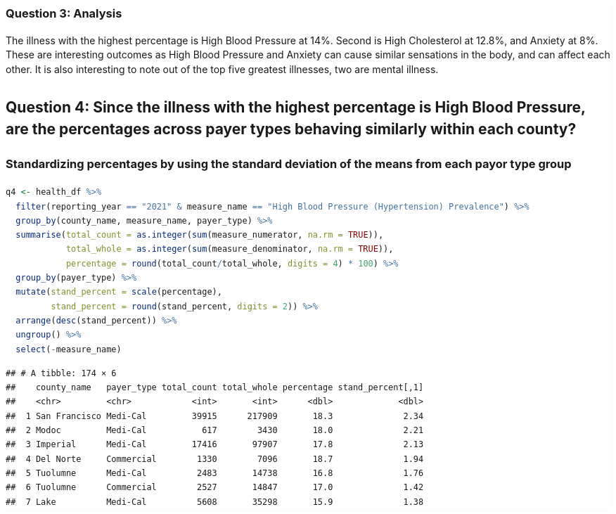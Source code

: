 ### Question 3: Analysis

The illness with the highest percentage is High Blood Pressure at 14%.
Second is High Cholesterol at 12.8%, and Anxiety at 8%. These are
interesting outcomes as High Blood Pressure and Anxiety can cause
similar sensations in the body, and can affect each other. It is also
interesting to note out of the top five greatest illnesses, two are
mental illness.

## Question 4: Since the illness with the highest percentage is High Blood Pressure, are the percentages across payer types behaving similarly within each county?

### Standardizing percentages by using the standard deviation of the means from each payor type group

``` r
q4 <- health_df %>% 
  filter(reporting_year == "2021" & measure_name == "High Blood Pressure (Hypertension) Prevalence") %>% 
  group_by(county_name, measure_name, payer_type) %>% 
  summarise(total_count = as.integer(sum(measure_numerator, na.rm = TRUE)),
            total_whole = as.integer(sum(measure_denominator, na.rm = TRUE)),
            percentage = round(total_count/total_whole, digits = 4) * 100) %>% 
  group_by(payer_type) %>% 
  mutate(stand_percent = scale(percentage),
         stand_percent = round(stand_percent, digits = 2)) %>% 
  arrange(desc(stand_percent)) %>% 
  ungroup() %>% 
  select(-measure_name)
```

    ## # A tibble: 174 × 6
    ##    county_name   payer_type total_count total_whole percentage stand_percent[,1]
    ##    <chr>         <chr>            <int>       <int>      <dbl>             <dbl>
    ##  1 San Francisco Medi-Cal         39915      217909       18.3              2.34
    ##  2 Modoc         Medi-Cal           617        3430       18.0              2.21
    ##  3 Imperial      Medi-Cal         17416       97907       17.8              2.13
    ##  4 Del Norte     Commercial        1330        7096       18.7              1.94
    ##  5 Tuolumne      Medi-Cal          2483       14738       16.8              1.76
    ##  6 Tuolumne      Commercial        2527       14847       17.0              1.42
    ##  7 Lake          Medi-Cal          5608       35298       15.9              1.38